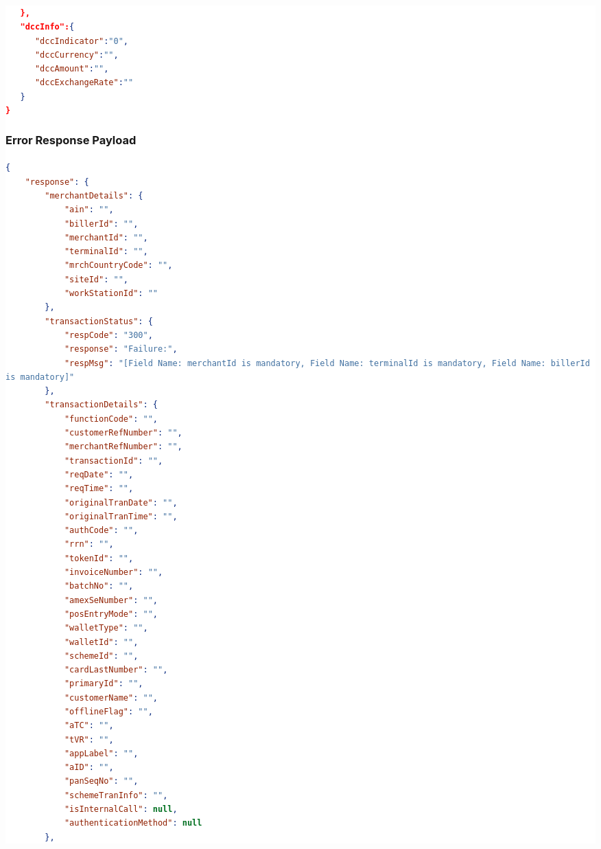 ```json
   },
   "dccInfo":{
      "dccIndicator":"0",
      "dccCurrency":"",
      "dccAmount":"",
      "dccExchangeRate":""
   }
}

```

### Error Response Payload

```json
{
    "response": {
        "merchantDetails": {
            "ain": "",
            "billerId": "",
            "merchantId": "",
            "terminalId": "",
            "mrchCountryCode": "",
            "siteId": "",
            "workStationId": ""
        },
        "transactionStatus": {
            "respCode": "300",
            "response": "Failure:",
            "respMsg": "[Field Name: merchantId is mandatory, Field Name: terminalId is mandatory, Field Name: billerId is mandatory]"
        },
        "transactionDetails": {
            "functionCode": "",
            "customerRefNumber": "",
            "merchantRefNumber": "",
            "transactionId": "",
            "reqDate": "",
            "reqTime": "",
            "originalTranDate": "",
            "originalTranTime": "",
            "authCode": "",
            "rrn": "",
            "tokenId": "",
            "invoiceNumber": "",
            "batchNo": "",
            "amexSeNumber": "",
            "posEntryMode": "",
            "walletType": "",
            "walletId": "",
            "schemeId": "",
            "cardLastNumber": "",
            "primaryId": "",
            "customerName": "",
            "offlineFlag": "",
            "aTC": "",
            "tVR": "",
            "appLabel": "",
            "aID": "",
            "panSeqNo": "",
            "schemeTranInfo": "",
            "isInternalCall": null,
            "authenticationMethod": null
        },
```